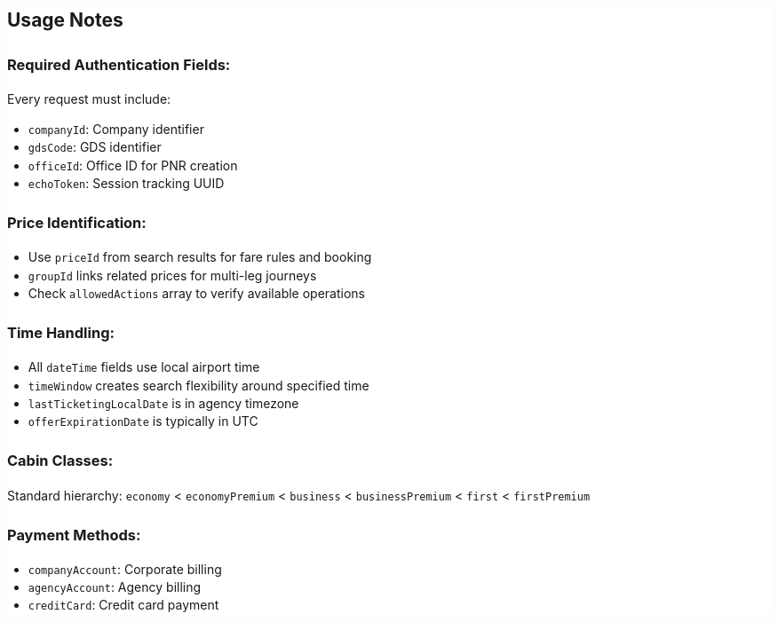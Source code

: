 ## Usage Notes

### Required Authentication Fields:
Every request must include:
- `companyId`: Company identifier
- `gdsCode`: GDS identifier  
- `officeId`: Office ID for PNR creation
- `echoToken`: Session tracking UUID

### Price Identification:
- Use `priceId` from search results for fare rules and booking
- `groupId` links related prices for multi-leg journeys
- Check `allowedActions` array to verify available operations

### Time Handling:
- All `dateTime` fields use local airport time
- `timeWindow` creates search flexibility around specified time
- `lastTicketingLocalDate` is in agency timezone
- `offerExpirationDate` is typically in UTC

### Cabin Classes:
Standard hierarchy: `economy` < `economyPremium` < `business` < `businessPremium` < `first` < `firstPremium`

### Payment Methods:
- `companyAccount`: Corporate billing
- `agencyAccount`: Agency billing  
- `creditCard`: Credit card payment

